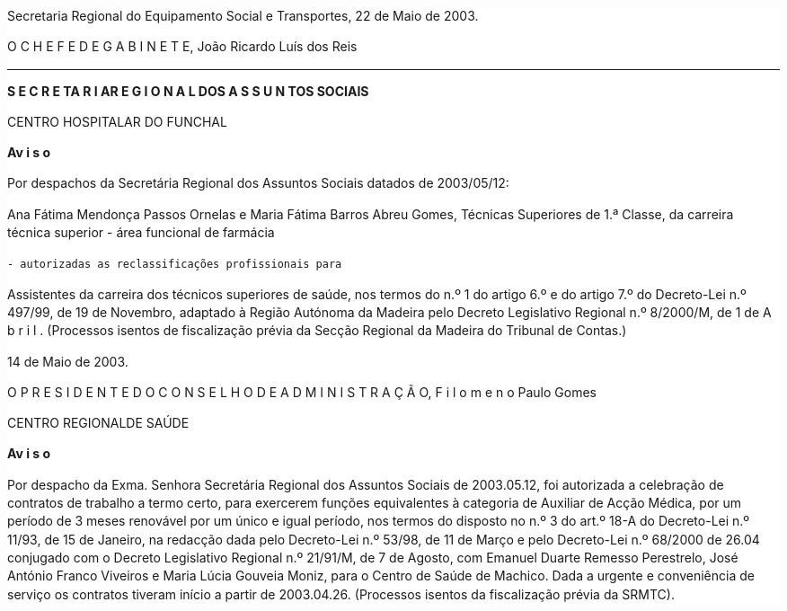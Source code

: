 
Secretaria Regional do Equipamento Social e Transportes, 22
de Maio de 2003.


O C H E F E D E G A B I N E T E, João Ricardo Luís dos Reis




---

**S E C R E TA R I AR E G I O N A L DOS A S S U N TOS SOCIAIS**


CENTRO HOSPITALAR DO FUNCHAL


**Av i s o**


Por despachos da Secretária Regional dos Assuntos Sociais
datados de 2003/05/12:

  Ana Fátima Mendonça Passos Ornelas e Maria Fátima
Barros Abreu Gomes, Técnicas Superiores de 1.ª Classe,
da carreira técnica superior - área funcional de farmácia

    - autorizadas as reclassificações profissionais para
Assistentes da carreira dos técnicos superiores de saúde,
nos termos do n.º 1 do artigo 6.º e do artigo 7.º do
Decreto-Lei n.º 497/99, de 19 de Novembro, adaptado à
Região Autónoma da Madeira pelo Decreto Legislativo
Regional n.º 8/2000/M, de 1 de A b r i l .
(Processos isentos de fiscalização prévia da Secção Regional
da Madeira do Tribunal de Contas.)


14 de Maio de 2003.


O P R E S I D E N T E D O C O N S E L H O D E A D M I N I S T R A Ç Ã O, F i l o m e n o
Paulo Gomes


CENTRO REGIONALDE SAÚDE


**Av i s o**


Por despacho da Exma. Senhora Secretária Regional dos
Assuntos Sociais de 2003.05.12, foi autorizada a celebração de
contratos de trabalho a termo certo, para exercerem funções
equivalentes à categoria de Auxiliar de Acção Médica, por um
período de 3 meses renovável por um único e igual período, nos
termos do disposto no n.º 3 do art.º 18-A do Decreto-Lei n.º
11/93, de 15 de Janeiro, na redacção dada pelo Decreto-Lei n.º
53/98, de 11 de Março e pelo Decreto-Lei n.º 68/2000 de 26.04
conjugado com o Decreto Legislativo Regional n.º 21/91/M, de
7 de Agosto, com Emanuel Duarte Remesso Perestrelo, José
António Franco Viveiros e Maria Lúcia Gouveia Moniz, para o
Centro de Saúde de Machico. Dada a urgente e conveniência de
serviço os contratos tiveram início a partir de 2003.04.26.
(Processos isentos da fiscalização prévia da SRMTC).
